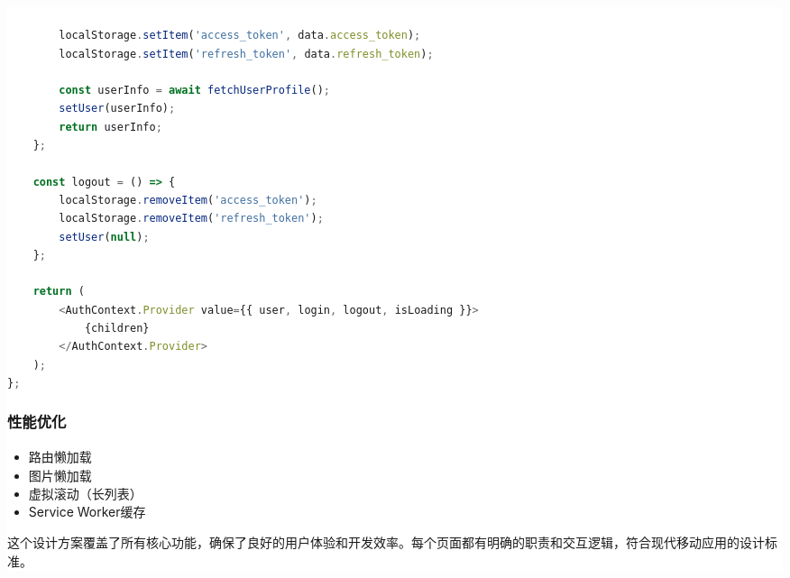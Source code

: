 ```javascript

        localStorage.setItem('access_token', data.access_token);
        localStorage.setItem('refresh_token', data.refresh_token);

        const userInfo = await fetchUserProfile();
        setUser(userInfo);
        return userInfo;
    };

    const logout = () => {
        localStorage.removeItem('access_token');
        localStorage.removeItem('refresh_token');
        setUser(null);
    };

    return (
        <AuthContext.Provider value={{ user, login, logout, isLoading }}>
            {children}
        </AuthContext.Provider>
    );
};
```

### 性能优化
- 路由懒加载
- 图片懒加载
- 虚拟滚动（长列表）
- Service Worker缓存

这个设计方案覆盖了所有核心功能，确保了良好的用户体验和开发效率。每个页面都有明确的职责和交互逻辑，符合现代移动应用的设计标准。